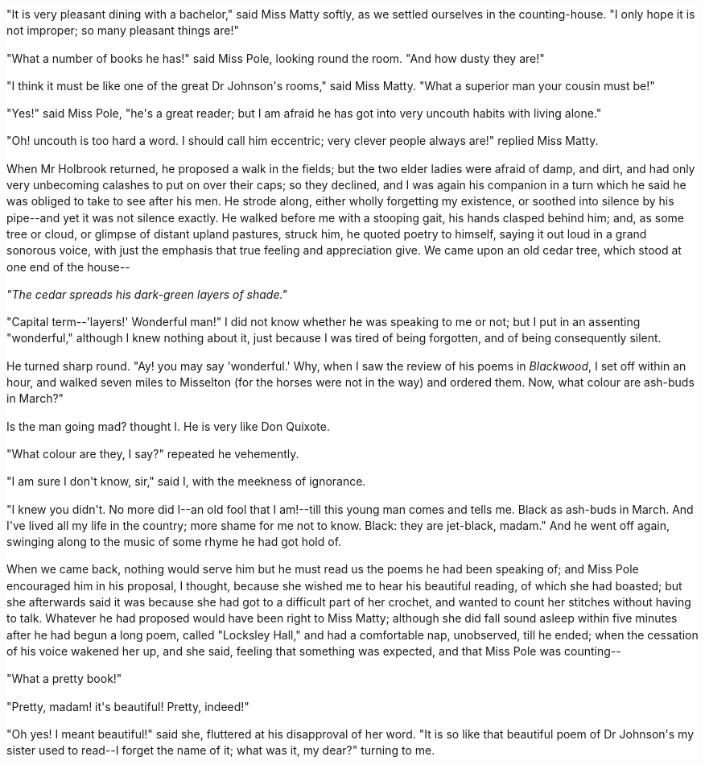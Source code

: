 "It is very pleasant dining with a bachelor," said Miss Matty softly, as we settled ourselves in the counting-house. "I only hope it is not improper; so many pleasant things are!"

"What a number of books he has!" said Miss Pole, looking round the room. "And how dusty they are!"

"I think it must be like one of the great Dr Johnson's rooms," said Miss Matty. "What a superior man your cousin must be!"

"Yes!" said Miss Pole, "he's a great reader; but I am afraid he has got into very uncouth habits with living alone."

"Oh! uncouth is too hard a word. I should call him eccentric; very clever people always are!" replied Miss Matty.

When Mr Holbrook returned, he proposed a walk in the fields; but the two elder ladies were afraid of damp, and dirt, and had only very unbecoming calashes to put on over their caps; so they declined, and I was again his companion in a turn which he said he was obliged to take to see after his men. He strode along, either wholly forgetting my existence, or soothed into silence by his pipe--and yet it was not silence exactly. He walked before me with a stooping gait, his hands clasped behind him; and, as some tree or cloud, or glimpse of distant upland pastures, struck him, he quoted poetry to himself, saying it out loud in a grand sonorous voice, with just the emphasis that true feeling and appreciation give. We came upon an old cedar tree, which stood at one end of the house--

_"The cedar spreads his dark-green layers of shade."_

"Capital term--'layers!'  Wonderful man!"  I did not know whether he was speaking to me or not; but I put in an assenting "wonderful," although I knew nothing about it, just because I was tired of being forgotten, and of being consequently silent.

He turned sharp round. "Ay! you may say 'wonderful.'  Why, when I saw the review of his poems in _Blackwood_, I set off within an hour, and walked seven miles to Misselton (for the horses were not in the way) and ordered them. Now, what colour are ash-buds in March?"

Is the man going mad? thought I. He is very like Don Quixote.

"What colour are they, I say?" repeated he vehemently.

"I am sure I don't know, sir," said I, with the meekness of ignorance.

"I knew you didn't. No more did I--an old fool that I am!--till this young man comes and tells me. Black as ash-buds in March. And I've lived all my life in the country; more shame for me not to know. Black: they are jet-black, madam."  And he went off again, swinging along to the music of some rhyme he had got hold of.

When we came back, nothing would serve him but he must read us the poems he had been speaking of; and Miss Pole encouraged him in his proposal, I thought, because she wished me to hear his beautiful reading, of which she had boasted; but she afterwards said it was because she had got to a difficult part of her crochet, and wanted to count her stitches without having to talk. Whatever he had proposed would have been right to Miss Matty; although she did fall sound asleep within five minutes after he had begun a long poem, called "Locksley Hall," and had a comfortable nap, unobserved, till he ended; when the cessation of his voice wakened her up, and she said, feeling that something was expected, and that Miss Pole was counting--

"What a pretty book!"

"Pretty, madam! it's beautiful! Pretty, indeed!"

"Oh yes! I meant beautiful!" said she, fluttered at his disapproval of her word. "It is so like that beautiful poem of Dr Johnson's my sister used to read--I forget the name of it; what was it, my dear?" turning to me.
